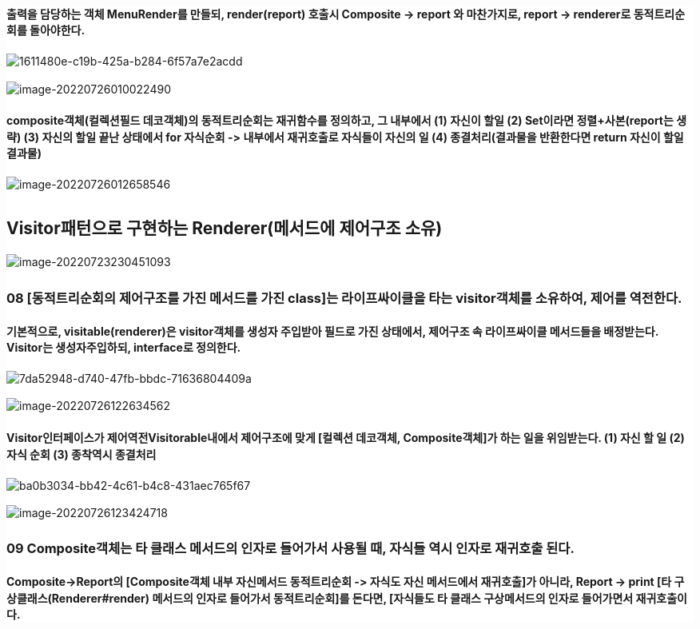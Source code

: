 

#### 출력을 담당하는 객체 MenuRender를 만들되, render(report) 호출시 Composite -> report 와 마찬가지로, report -> renderer로 동적트리순회를 돌아야한다. 

![1611480e-c19b-425a-b284-6f57a7e2acdd](https://raw.githubusercontent.com/is3js/screenshots/main/1611480e-c19b-425a-b284-6f57a7e2acdd.gif)

![image-20220726010022490](https://raw.githubusercontent.com/is3js/screenshots/main/image-20220726010022490.png)







#### composite객체(컬렉션필드 데코객체)의 동적트리순회는 재귀함수를 정의하고, 그 내부에서 (1) 자신이 할일 (2) Set이라면 정렬+사본(report는 생략) (3)  자신의 할일 끝난 상태에서 for 자식순회 -> 내부에서 재귀호출로 자식들이 자신의 일 (4) 종결처리(결과물을 반환한다면 return 자신이 할일 결과물)

![image-20220726012658546](https://raw.githubusercontent.com/is3js/screenshots/main/image-20220726012658546.png)



## Visitor패턴으로 구현하는 Renderer(메서드에 제어구조 소유)

![image-20220723230451093](https://raw.githubusercontent.com/is3js/screenshots/main/image-20220723230451093.png)

### 08 [동적트리순회의 제어구조를 가진 메서드를 가진 class]는 라이프싸이클을 타는 visitor객체를 소유하여, 제어를 역전한다.

#### 기본적으로, visitable(renderer)은 visitor객체를 생성자 주입받아 필드로 가진 상태에서, 제어구조 속 라이프싸이클 메서드들을 배정받는다. Visitor는 생성자주입하되, interface로 정의한다.

![7da52948-d740-47fb-bbdc-71636804409a](https://raw.githubusercontent.com/is3js/screenshots/main/7da52948-d740-47fb-bbdc-71636804409a.gif)

![image-20220726122634562](https://raw.githubusercontent.com/is3js/screenshots/main/image-20220726122634562.png)



#### Visitor인터페이스가 제어역전Visitorable내에서 제어구조에 맞게 [컬렉션 데코객체, Composite객체]가 하는 일을 위임받는다. (1) 자신 할 일 (2) 자식 순회 (3) 종착역시 종결처리

![ba0b3034-bb42-4c61-b4c8-431aec765f67](https://raw.githubusercontent.com/is3js/screenshots/main/ba0b3034-bb42-4c61-b4c8-431aec765f67.gif)

![image-20220726123424718](https://raw.githubusercontent.com/is3js/screenshots/main/image-20220726123424718.png)



### 09 Composite객체는 타 클래스 메서드의 인자로 들어가서 사용될 때, 자식들 역시 인자로 재귀호출 된다.

#### Composite->Report의 [Composite객체 내부 자신메서드 동적트리순회 -> 자식도 자신 메서드에서 재귀호출]가 아니라, Report -> print [타 구상클래스(Renderer#render) 메서드의 인자로 들어가서 동적트리순회]를 돈다면, [자식들도 타 클래스 구상메서드의 인자로 들어가면서 재귀호출이다.
